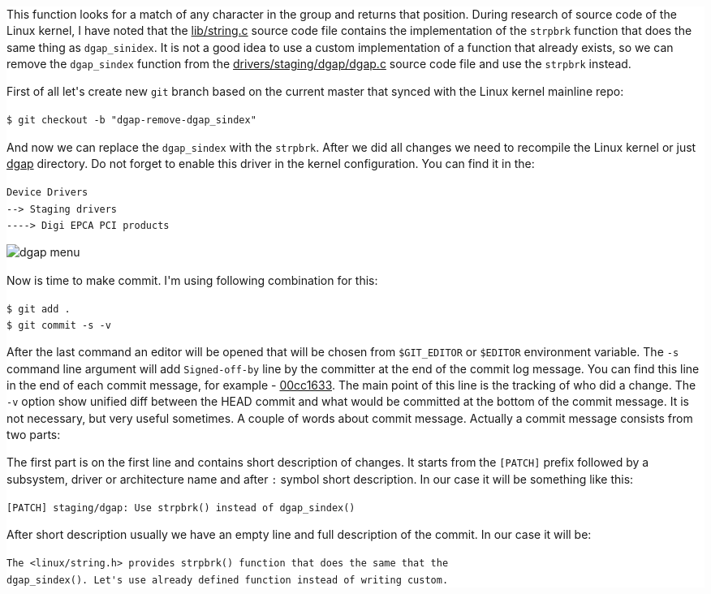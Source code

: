 This function looks for a match of any character in the group and returns that position. During research of source code of the Linux kernel, I have noted that the [lib/string.c](https://github.com/torvalds/linux/blob/master/lib/string.c#L473) source code file contains the implementation of the `strpbrk` function that does the same thing as `dgap_sinidex`. It is not a good idea to use a custom implementation of a function that already exists, so we can remove the `dgap_sindex` function from the [drivers/staging/dgap/dgap.c](https://github.com/torvalds/linux/blob/master/drivers/staging/dgap/dgap.c) source code file and use the `strpbrk` instead.

First of all let's create new `git` branch based on the current master that synced with the Linux kernel mainline repo:

```
$ git checkout -b "dgap-remove-dgap_sindex"
```

And now we can replace the `dgap_sindex` with the `strpbrk`. After we did all changes we need to recompile the Linux kernel or just [dgap](https://github.com/torvalds/linux/tree/master/drivers/staging/dgap) directory. Do not forget to enable this driver in the kernel configuration. You can find it in the:

```
Device Drivers
--> Staging drivers
----> Digi EPCA PCI products
```

![dgap menu](http://s4.postimg.org/d3pozpge5/digi.png)

Now is time to make commit. I'm using following combination for this:

```
$ git add .
$ git commit -s -v
```

After the last command an editor will be opened that will be chosen from `$GIT_EDITOR` or `$EDITOR` environment variable. The `-s` command line argument will add `Signed-off-by` line by the committer at the end of the commit log message. You can find this line in the end of each commit message, for example - [00cc1633](https://github.com/torvalds/linux/commit/00cc1633816de8c95f337608a1ea64e228faf771). The main point of this line is the tracking of who did a change. The `-v` option show unified diff between the HEAD commit and what would be committed at the bottom of the commit message. It is not necessary, but very useful sometimes. A couple of words about commit message. Actually a commit message consists from two parts:

The first part is on the first line and contains short description of changes. It starts from the `[PATCH]` prefix followed by a subsystem, driver or architecture name and after `:` symbol short description. In our case it will be something like this:

```
[PATCH] staging/dgap: Use strpbrk() instead of dgap_sindex()
```

After short description usually we have an empty line and full description of the commit. In our case it will be:

```
The <linux/string.h> provides strpbrk() function that does the same that the
dgap_sindex(). Let's use already defined function instead of writing custom.
```
